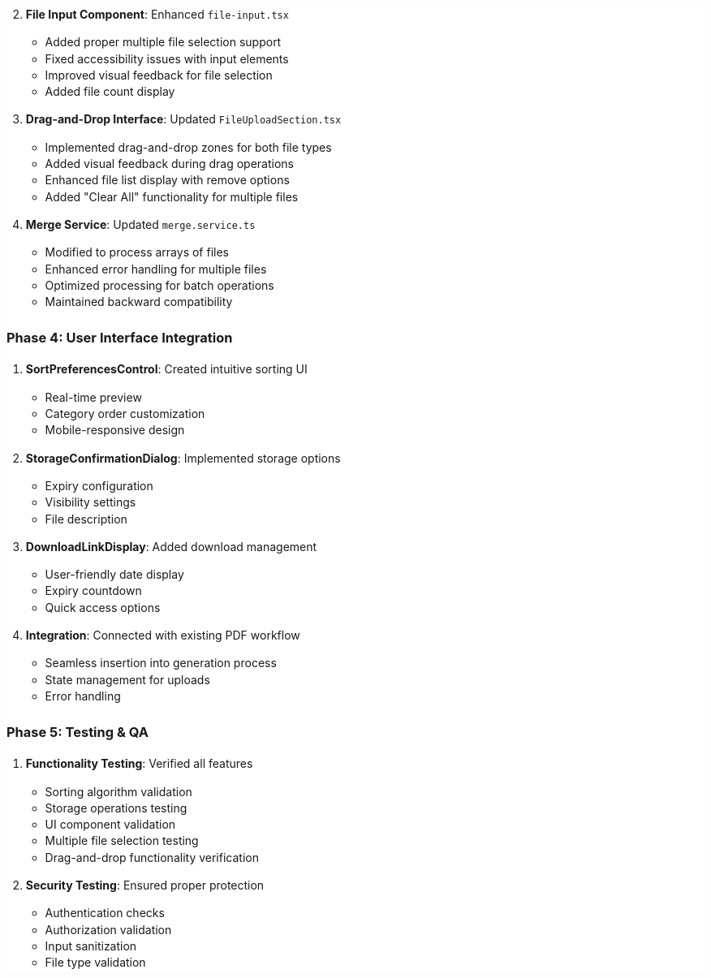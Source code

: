 2. **File Input Component**: Enhanced `file-input.tsx`
   - Added proper multiple file selection support
   - Fixed accessibility issues with input elements
   - Improved visual feedback for file selection
   - Added file count display

3. **Drag-and-Drop Interface**: Updated `FileUploadSection.tsx`
   - Implemented drag-and-drop zones for both file types
   - Added visual feedback during drag operations
   - Enhanced file list display with remove options
   - Added "Clear All" functionality for multiple files

4. **Merge Service**: Updated `merge.service.ts`
   - Modified to process arrays of files
   - Enhanced error handling for multiple files
   - Optimized processing for batch operations
   - Maintained backward compatibility

### Phase 4: User Interface Integration

1. **SortPreferencesControl**: Created intuitive sorting UI
   - Real-time preview
   - Category order customization
   - Mobile-responsive design

2. **StorageConfirmationDialog**: Implemented storage options
   - Expiry configuration
   - Visibility settings
   - File description

3. **DownloadLinkDisplay**: Added download management
   - User-friendly date display
   - Expiry countdown
   - Quick access options

4. **Integration**: Connected with existing PDF workflow
   - Seamless insertion into generation process
   - State management for uploads
   - Error handling

### Phase 5: Testing & QA

1. **Functionality Testing**: Verified all features
   - Sorting algorithm validation
   - Storage operations testing
   - UI component validation
   - Multiple file selection testing
   - Drag-and-drop functionality verification

2. **Security Testing**: Ensured proper protection
   - Authentication checks
   - Authorization validation
   - Input sanitization
   - File type validation

